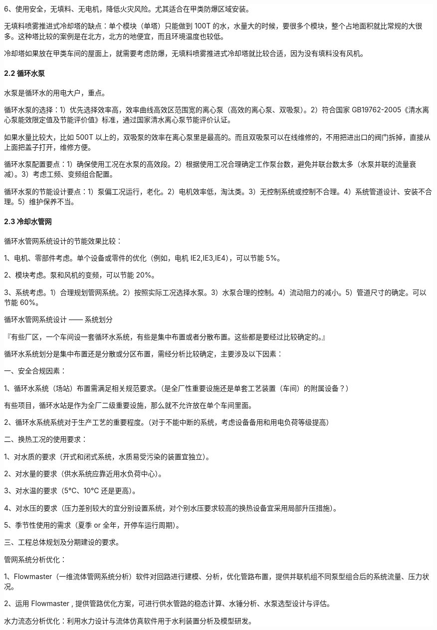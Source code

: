 6、使用安全，无填料、无电机，降低火灾风险。尤其适合在甲类防爆区域安装。

无填料喷雾推进式冷却塔的缺点：单个模块（单塔）只能做到 100T 的水，水量大的时候，要很多个模块，整个占地面积就比常规的大很多。这种塔比较的案例是在北方，北方的地便宜，而且环境温度也较低。

冷却塔如果放在甲类车间的屋面上，就需要考虑防爆，无填料喷雾推进式冷却塔就比较合适，因为没有填料没有风机。

#### 2.2 循环水泵

水泵是循环水的用电大户，重点。

循环水泵的选择：1）优先选择效率高，效率曲线高效区范围宽的离心泵（高效的离心泵、双吸泵）。2）符合国家 GB19762-2005《清水离心泵能效限定值及节能评价值》标准，通过国家清水离心泵节能评价认证。

如果水量比较大，比如 500T 以上的，双吸泵的效率在离心泵里是最高的。而且双吸泵可以在线维修的，不用把进出口的阀门拆掉，直接从上面把盖子打开，维修方便。

循环水泵配置要点：1）确保使用工况在水泵的高效段。2）根据使用工况合理确定工作泵台数，避免并联台数太多（水泵并联的流量衰减）。3）考虑工频、变频组合配置。

循环水泵的节能设计要点：1）泵偏工况运行，老化。2）电机效率低，淘汰类。3）无控制系统或控制不合理。4）系统管道设计、安装不合理。5）维护保养不当。

#### 2.3 冷却水管网

循环水管网系统设计的节能效果比较：

1、电机、零部件考虑。单个设备或零件的优化（例如，电机 IE2,IE3,IE4），可以节能 5%。

2、模块考虑。泵和风机的变频，可以节能 20%。

3、系统考虑。1）合理规划管网系统。2）按照实际工况选择水泵。3）水泵合理的控制。4）流动阻力的减小。5）管道尺寸的确定。可以节能 60%。

循环水管网系统设计 —— 系统划分

『有些厂区，一个车间设一套循环水系统，有些是集中布置或者分散布置。这些都是要经过比较确定的。』

循环水系统划分是集中布置还是分散或分区布置，需经分析比较确定，主要涉及以下因素：

一、安全合规因素：

1、循环水系统（场站）布置需满足相关规范要求。（是全厂性重要设施还是单套工艺装置（车间）的附属设备？）

有些项目，循环水站是作为全厂二级重要设施，那么就不允许放在单个车间里面。

2、循环水系统系统对于生产工艺的重要程度。（对于不能中断的系统，考虑设备备用和用电负荷等级提高）

二、换热工况的使用要求：

1、对水质的要求（开式和闭式系统，水质易受污染的装置宜独立）。

2、对水量的要求（供水系统应靠近用水负荷中心）。

3、对水温的要求（5℃、10℃ 还是更高）。

4、对水压的要求（压力差别较大的宜分别设置系统，对个别水压要求较高的换热设备宜采用局部升压措施）。

5、季节性使用的需求（夏季 or 全年，开停车运行周期）。

三、工程总体规划及分期建设的要求。

管网系统分析优化：

1、Flowmaster（一维流体管网系统分析）软件对回路进行建模、分析，优化管路布置，提供并联机组不同泵型组合后的系统流量、压力状况。

2、运用 Flowmaster , 提供管路优化方案，可进行供水管路的稳态计算、水锤分析、水泵选型设计与评估。

水力流态分析优化：利用水力设计与流体仿真软件用于水利装置分析及模型研发。
